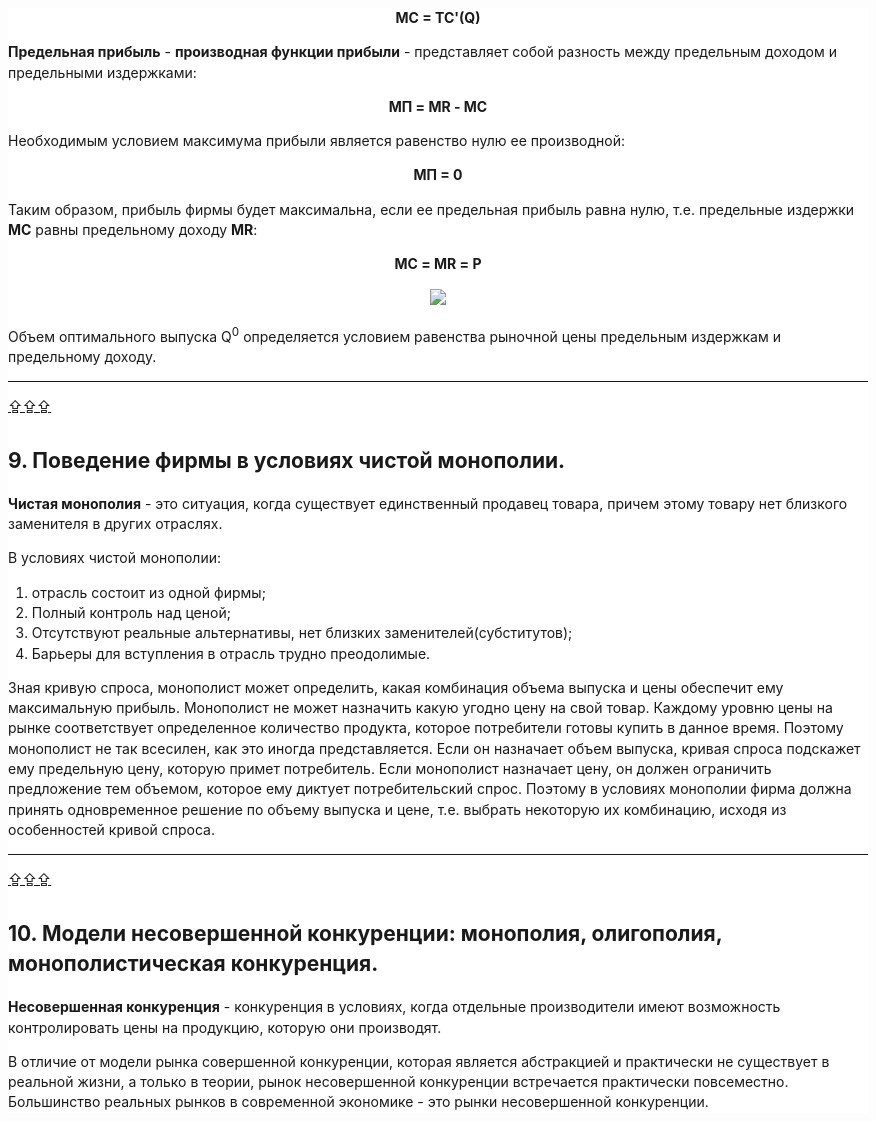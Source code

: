 **<center>MC = TC'(Q)</center>**

**Предельная прибыль** - **производная функции прибыли** -  представляет собой разность между предельным доходом и предельными издержками:

**<center>MП = MR - МС</center>**

Необходимым условием максимума прибыли является равенство нулю ее производной:

**<center>MП = 0</center>**

Таким образом, прибыль фирмы будет максимальна, если ее предельная прибыль равна нулю, т.е. предельные издержки **МС** равны предельному доходу **MR**:

**<center>МС = MR = Р</center>**

<center><img src="./economy-1.gif"></center>

Объем оптимального выпуска Q<sup>0</sup> определяется условием равенства рыночной цены предельным издержкам и предельному доходу.

---

<a name="9"></a> [⇪⇪⇪](#0)

## 9. Поведение фирмы в условиях чистой монополии.

**Чистая монополия** - это ситуация, когда существует единственный продавец товара, причем этому товару нет близкого заменителя в других отраслях.

В условиях чистой монополии:

1. отрасль состоит из одной фирмы; 
2. Полный контроль над ценой; 
3. Отсутствуют реальные альтернативы, нет близких заменителей(субститутов); 
4. Барьеры для вступления в отрасль трудно преодолимые.

Зная кривую спроса, монополист может определить, какая комбинация объема выпуска и цены обеспечит ему максимальную прибыль. Монополист не может назначить какую угодно цену на свой товар. Каждому уровню цены на рынке соответствует определенное количество продукта, которое потребители готовы купить в данное время. Поэтому монополист не так всесилен, как это иногда представляется. Если он назначает объем выпуска, кривая спроса подскажет ему предельную цену, которую примет потребитель. Если монополист назначает цену, он должен ограничить предложение тем объемом, которое ему диктует потребительский спрос. Поэтому в условиях монополии фирма должна принять одновременное решение по объему выпуска и цене, т.е. выбрать некоторую их комбинацию, исходя из особенностей кривой спроса.

--- 

<a name="10"></a> [⇪⇪⇪](#0)

## 10. Модели несовершенной конкуренции: монополия, олигополия, монополистическая конкуренция.

**Несовершенная конкуренция** - конкуренция в условиях, когда отдельные производители имеют возможность контролировать цены на продукцию, которую они производят.

В отличие от модели рынка совершенной конкуренции, которая является абстракцией и практически не существует в реальной жизни, а только в теории, рынок несовершенной конкуренции встречается практически повсеместно. Большинство реальных рынков в современной экономике - это рынки несовершенной конкуренции.
